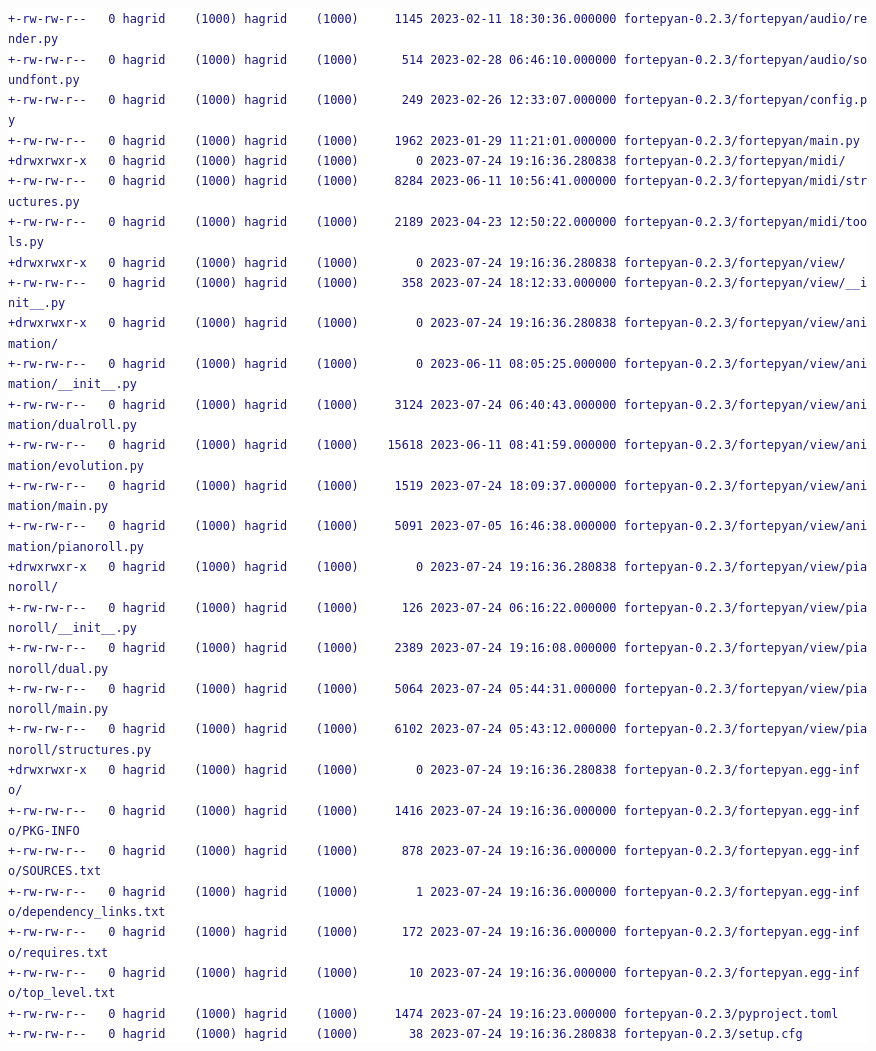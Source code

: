 ```diff
+-rw-rw-r--   0 hagrid    (1000) hagrid    (1000)     1145 2023-02-11 18:30:36.000000 fortepyan-0.2.3/fortepyan/audio/render.py
+-rw-rw-r--   0 hagrid    (1000) hagrid    (1000)      514 2023-02-28 06:46:10.000000 fortepyan-0.2.3/fortepyan/audio/soundfont.py
+-rw-rw-r--   0 hagrid    (1000) hagrid    (1000)      249 2023-02-26 12:33:07.000000 fortepyan-0.2.3/fortepyan/config.py
+-rw-rw-r--   0 hagrid    (1000) hagrid    (1000)     1962 2023-01-29 11:21:01.000000 fortepyan-0.2.3/fortepyan/main.py
+drwxrwxr-x   0 hagrid    (1000) hagrid    (1000)        0 2023-07-24 19:16:36.280838 fortepyan-0.2.3/fortepyan/midi/
+-rw-rw-r--   0 hagrid    (1000) hagrid    (1000)     8284 2023-06-11 10:56:41.000000 fortepyan-0.2.3/fortepyan/midi/structures.py
+-rw-rw-r--   0 hagrid    (1000) hagrid    (1000)     2189 2023-04-23 12:50:22.000000 fortepyan-0.2.3/fortepyan/midi/tools.py
+drwxrwxr-x   0 hagrid    (1000) hagrid    (1000)        0 2023-07-24 19:16:36.280838 fortepyan-0.2.3/fortepyan/view/
+-rw-rw-r--   0 hagrid    (1000) hagrid    (1000)      358 2023-07-24 18:12:33.000000 fortepyan-0.2.3/fortepyan/view/__init__.py
+drwxrwxr-x   0 hagrid    (1000) hagrid    (1000)        0 2023-07-24 19:16:36.280838 fortepyan-0.2.3/fortepyan/view/animation/
+-rw-rw-r--   0 hagrid    (1000) hagrid    (1000)        0 2023-06-11 08:05:25.000000 fortepyan-0.2.3/fortepyan/view/animation/__init__.py
+-rw-rw-r--   0 hagrid    (1000) hagrid    (1000)     3124 2023-07-24 06:40:43.000000 fortepyan-0.2.3/fortepyan/view/animation/dualroll.py
+-rw-rw-r--   0 hagrid    (1000) hagrid    (1000)    15618 2023-06-11 08:41:59.000000 fortepyan-0.2.3/fortepyan/view/animation/evolution.py
+-rw-rw-r--   0 hagrid    (1000) hagrid    (1000)     1519 2023-07-24 18:09:37.000000 fortepyan-0.2.3/fortepyan/view/animation/main.py
+-rw-rw-r--   0 hagrid    (1000) hagrid    (1000)     5091 2023-07-05 16:46:38.000000 fortepyan-0.2.3/fortepyan/view/animation/pianoroll.py
+drwxrwxr-x   0 hagrid    (1000) hagrid    (1000)        0 2023-07-24 19:16:36.280838 fortepyan-0.2.3/fortepyan/view/pianoroll/
+-rw-rw-r--   0 hagrid    (1000) hagrid    (1000)      126 2023-07-24 06:16:22.000000 fortepyan-0.2.3/fortepyan/view/pianoroll/__init__.py
+-rw-rw-r--   0 hagrid    (1000) hagrid    (1000)     2389 2023-07-24 19:16:08.000000 fortepyan-0.2.3/fortepyan/view/pianoroll/dual.py
+-rw-rw-r--   0 hagrid    (1000) hagrid    (1000)     5064 2023-07-24 05:44:31.000000 fortepyan-0.2.3/fortepyan/view/pianoroll/main.py
+-rw-rw-r--   0 hagrid    (1000) hagrid    (1000)     6102 2023-07-24 05:43:12.000000 fortepyan-0.2.3/fortepyan/view/pianoroll/structures.py
+drwxrwxr-x   0 hagrid    (1000) hagrid    (1000)        0 2023-07-24 19:16:36.280838 fortepyan-0.2.3/fortepyan.egg-info/
+-rw-rw-r--   0 hagrid    (1000) hagrid    (1000)     1416 2023-07-24 19:16:36.000000 fortepyan-0.2.3/fortepyan.egg-info/PKG-INFO
+-rw-rw-r--   0 hagrid    (1000) hagrid    (1000)      878 2023-07-24 19:16:36.000000 fortepyan-0.2.3/fortepyan.egg-info/SOURCES.txt
+-rw-rw-r--   0 hagrid    (1000) hagrid    (1000)        1 2023-07-24 19:16:36.000000 fortepyan-0.2.3/fortepyan.egg-info/dependency_links.txt
+-rw-rw-r--   0 hagrid    (1000) hagrid    (1000)      172 2023-07-24 19:16:36.000000 fortepyan-0.2.3/fortepyan.egg-info/requires.txt
+-rw-rw-r--   0 hagrid    (1000) hagrid    (1000)       10 2023-07-24 19:16:36.000000 fortepyan-0.2.3/fortepyan.egg-info/top_level.txt
+-rw-rw-r--   0 hagrid    (1000) hagrid    (1000)     1474 2023-07-24 19:16:23.000000 fortepyan-0.2.3/pyproject.toml
+-rw-rw-r--   0 hagrid    (1000) hagrid    (1000)       38 2023-07-24 19:16:36.280838 fortepyan-0.2.3/setup.cfg
```
